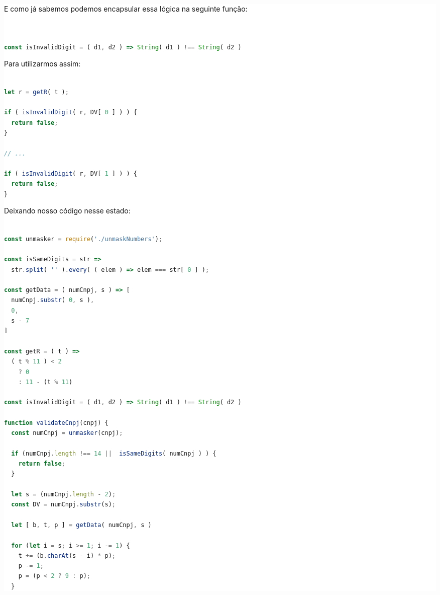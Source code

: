 E como já sabemos podemos encapsular essa lógica na seguinte função:

```js


const isInvalidDigit = ( d1, d2 ) => String( d1 ) !== String( d2 )

```

Para utilizarmos assim:

```js

let r = getR( t );

if ( isInvalidDigit( r, DV[ 0 ] ) ) {
  return false;
}

// ...

if ( isInvalidDigit( r, DV[ 1 ] ) ) {
  return false;
}

```

Deixando nosso código nesse estado:

```js

const unmasker = require('./unmaskNumbers');

const isSameDigits = str => 
  str.split( '' ).every( ( elem ) => elem === str[ 0 ] );

const getData = ( numCnpj, s ) => [
  numCnpj.substr( 0, s ),
  0,
  s - 7
]

const getR = ( t ) => 
  ( t % 11 ) < 2 
    ? 0 
    : 11 - (t % 11)

const isInvalidDigit = ( d1, d2 ) => String( d1 ) !== String( d2 )

function validateCnpj(cnpj) {
  const numCnpj = unmasker(cnpj);

  if (numCnpj.length !== 14 ||  isSameDigits( numCnpj ) ) {
    return false;
  }

  let s = (numCnpj.length - 2);
  const DV = numCnpj.substr(s);

  let [ b, t, p ] = getData( numCnpj, s )

  for (let i = s; i >= 1; i -= 1) {
    t += (b.charAt(s - i) * p);
    p -= 1;
    p = (p < 2 ? 9 : p);
  }

```